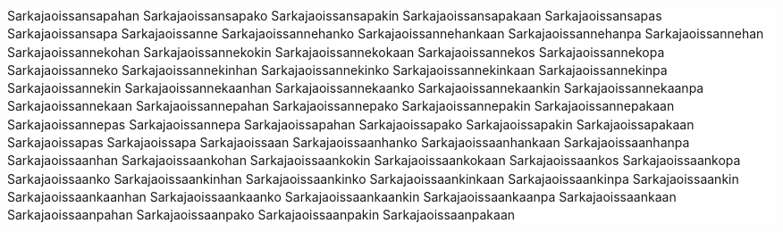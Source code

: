 Sarkajaoissansapahan
Sarkajaoissansapako
Sarkajaoissansapakin
Sarkajaoissansapakaan
Sarkajaoissansapas
Sarkajaoissansapa
Sarkajaoissanne
Sarkajaoissannehanko
Sarkajaoissannehankaan
Sarkajaoissannehanpa
Sarkajaoissannehan
Sarkajaoissannekohan
Sarkajaoissannekokin
Sarkajaoissannekokaan
Sarkajaoissannekos
Sarkajaoissannekopa
Sarkajaoissanneko
Sarkajaoissannekinhan
Sarkajaoissannekinko
Sarkajaoissannekinkaan
Sarkajaoissannekinpa
Sarkajaoissannekin
Sarkajaoissannekaanhan
Sarkajaoissannekaanko
Sarkajaoissannekaankin
Sarkajaoissannekaanpa
Sarkajaoissannekaan
Sarkajaoissannepahan
Sarkajaoissannepako
Sarkajaoissannepakin
Sarkajaoissannepakaan
Sarkajaoissannepas
Sarkajaoissannepa
Sarkajaoissapahan
Sarkajaoissapako
Sarkajaoissapakin
Sarkajaoissapakaan
Sarkajaoissapas
Sarkajaoissapa
Sarkajaoissaan
Sarkajaoissaanhanko
Sarkajaoissaanhankaan
Sarkajaoissaanhanpa
Sarkajaoissaanhan
Sarkajaoissaankohan
Sarkajaoissaankokin
Sarkajaoissaankokaan
Sarkajaoissaankos
Sarkajaoissaankopa
Sarkajaoissaanko
Sarkajaoissaankinhan
Sarkajaoissaankinko
Sarkajaoissaankinkaan
Sarkajaoissaankinpa
Sarkajaoissaankin
Sarkajaoissaankaanhan
Sarkajaoissaankaanko
Sarkajaoissaankaankin
Sarkajaoissaankaanpa
Sarkajaoissaankaan
Sarkajaoissaanpahan
Sarkajaoissaanpako
Sarkajaoissaanpakin
Sarkajaoissaanpakaan